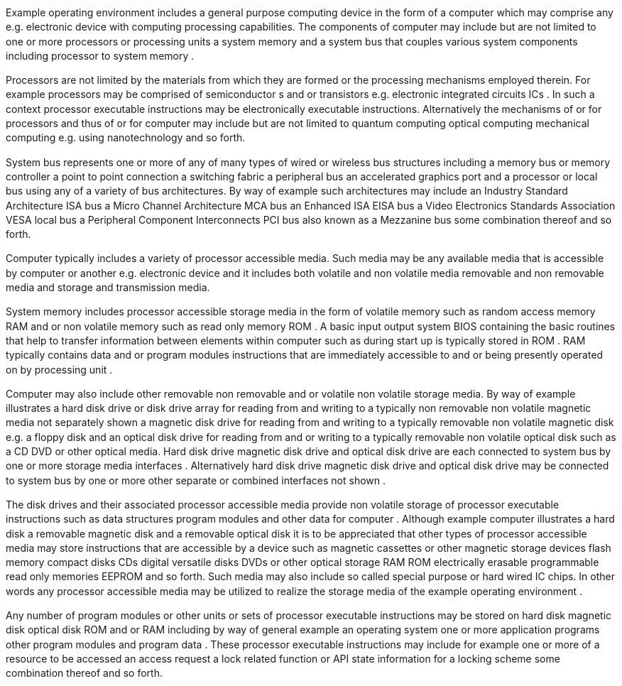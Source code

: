 Example operating environment includes a general purpose computing device in the form of a computer which may comprise any e.g. electronic device with computing processing capabilities. The components of computer may include but are not limited to one or more processors or processing units a system memory and a system bus that couples various system components including processor to system memory .

Processors are not limited by the materials from which they are formed or the processing mechanisms employed therein. For example processors may be comprised of semiconductor s and or transistors e.g. electronic integrated circuits ICs . In such a context processor executable instructions may be electronically executable instructions. Alternatively the mechanisms of or for processors and thus of or for computer may include but are not limited to quantum computing optical computing mechanical computing e.g. using nanotechnology and so forth.

System bus represents one or more of any of many types of wired or wireless bus structures including a memory bus or memory controller a point to point connection a switching fabric a peripheral bus an accelerated graphics port and a processor or local bus using any of a variety of bus architectures. By way of example such architectures may include an Industry Standard Architecture ISA bus a Micro Channel Architecture MCA bus an Enhanced ISA EISA bus a Video Electronics Standards Association VESA local bus a Peripheral Component Interconnects PCI bus also known as a Mezzanine bus some combination thereof and so forth.

Computer typically includes a variety of processor accessible media. Such media may be any available media that is accessible by computer or another e.g. electronic device and it includes both volatile and non volatile media removable and non removable media and storage and transmission media.

System memory includes processor accessible storage media in the form of volatile memory such as random access memory RAM and or non volatile memory such as read only memory ROM . A basic input output system BIOS containing the basic routines that help to transfer information between elements within computer such as during start up is typically stored in ROM . RAM typically contains data and or program modules instructions that are immediately accessible to and or being presently operated on by processing unit .

Computer may also include other removable non removable and or volatile non volatile storage media. By way of example illustrates a hard disk drive or disk drive array for reading from and writing to a typically non removable non volatile magnetic media not separately shown a magnetic disk drive for reading from and writing to a typically removable non volatile magnetic disk e.g. a floppy disk and an optical disk drive for reading from and or writing to a typically removable non volatile optical disk such as a CD DVD or other optical media. Hard disk drive magnetic disk drive and optical disk drive are each connected to system bus by one or more storage media interfaces . Alternatively hard disk drive magnetic disk drive and optical disk drive may be connected to system bus by one or more other separate or combined interfaces not shown .

The disk drives and their associated processor accessible media provide non volatile storage of processor executable instructions such as data structures program modules and other data for computer . Although example computer illustrates a hard disk a removable magnetic disk and a removable optical disk it is to be appreciated that other types of processor accessible media may store instructions that are accessible by a device such as magnetic cassettes or other magnetic storage devices flash memory compact disks CDs digital versatile disks DVDs or other optical storage RAM ROM electrically erasable programmable read only memories EEPROM and so forth. Such media may also include so called special purpose or hard wired IC chips. In other words any processor accessible media may be utilized to realize the storage media of the example operating environment .

Any number of program modules or other units or sets of processor executable instructions may be stored on hard disk magnetic disk optical disk ROM and or RAM including by way of general example an operating system one or more application programs other program modules and program data . These processor executable instructions may include for example one or more of a resource to be accessed an access request a lock related function or API state information for a locking scheme some combination thereof and so forth.
